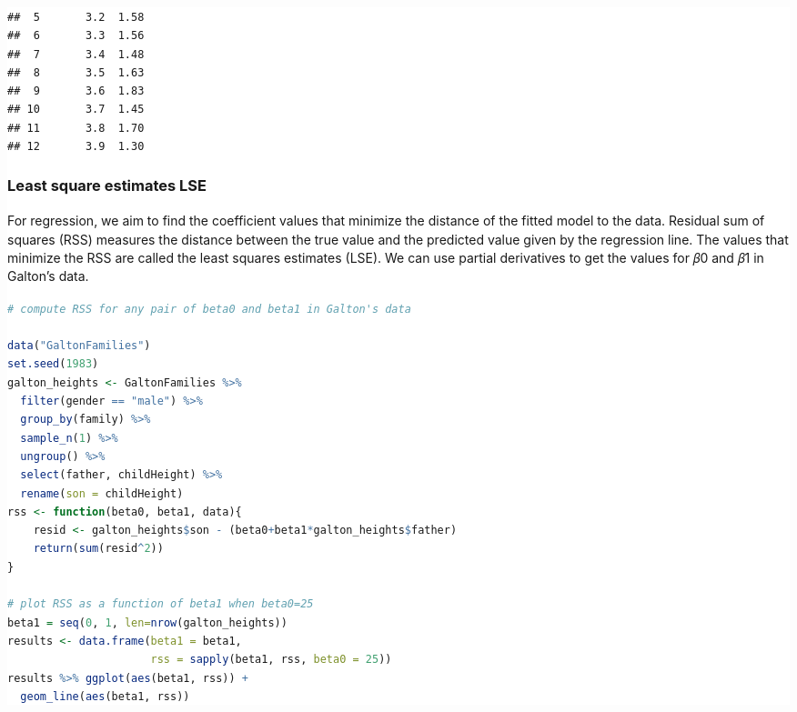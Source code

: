     ##  5       3.2  1.58
    ##  6       3.3  1.56
    ##  7       3.4  1.48
    ##  8       3.5  1.63
    ##  9       3.6  1.83
    ## 10       3.7  1.45
    ## 11       3.8  1.70
    ## 12       3.9  1.30

### Least square estimates LSE

For regression, we aim to find the coefficient values that minimize the
distance of the fitted model to the data. Residual sum of squares (RSS)
measures the distance between the true value and the predicted value
given by the regression line. The values that minimize the RSS are
called the least squares estimates (LSE). We can use partial derivatives
to get the values for 𝛽0 and 𝛽1 in Galton’s data.

``` r
# compute RSS for any pair of beta0 and beta1 in Galton's data

data("GaltonFamilies")
set.seed(1983)
galton_heights <- GaltonFamilies %>%
  filter(gender == "male") %>%
  group_by(family) %>%
  sample_n(1) %>%
  ungroup() %>%
  select(father, childHeight) %>%
  rename(son = childHeight)
rss <- function(beta0, beta1, data){
    resid <- galton_heights$son - (beta0+beta1*galton_heights$father)
    return(sum(resid^2))
}

# plot RSS as a function of beta1 when beta0=25
beta1 = seq(0, 1, len=nrow(galton_heights))
results <- data.frame(beta1 = beta1,
                      rss = sapply(beta1, rss, beta0 = 25))
results %>% ggplot(aes(beta1, rss)) +  
  geom_line(aes(beta1, rss))
```
